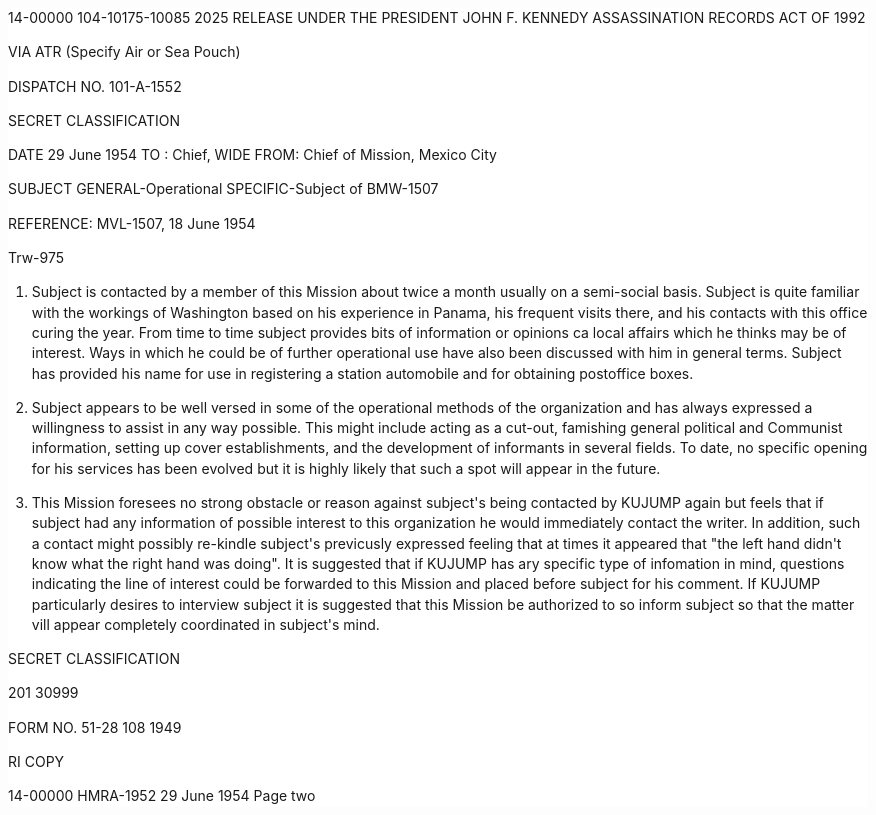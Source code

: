 14-00000
104-10175-10085 2025 RELEASE UNDER THE PRESIDENT JOHN F. KENNEDY ASSASSINATION RECORDS ACT OF 1992

VIA ATR
(Specify Air or Sea Pouch)

DISPATCH NO. 101-A-1552

SECRET
CLASSIFICATION

DATE 29 June 1954
TO : Chief, WIDE
FROM: Chief of Mission, Mexico City

SUBJECT GENERAL-Operational
SPECIFIC-Subject of BMW-1507

REFERENCE: MVL-1507, 18 June 1954

Trw-975

1. Subject is contacted by a member of this Mission about twice a month usually on a semi-social basis. Subject is quite familiar with the workings of Washington based on his experience in Panama, his frequent visits there, and his contacts with this office curing the year. From time to time subject provides bits of information or opinions ca local affairs which he thinks may be of interest. Ways in which he could be of further operational use have also been discussed with him in general terms. Subject has provided his name for use in registering a station automobile and for obtaining postoffice boxes.

2. Subject appears to be well versed in some of the operational methods of the organization and has always expressed a willingness to assist in any way possible. This might include acting as a cut-out, famishing general political and Communist information, setting up cover establishments, and the development of informants in several fields. To date, no specific opening for his services has been evolved but it is highly likely that such a spot will appear in the future.

3. This Mission foresees no strong obstacle or reason against subject's being contacted by KUJUMP again but feels that if subject had any information of possible interest to this organization he would immediately contact the writer. In addition, such a contact might possibly re-kindle subject's previcusly expressed feeling that at times it appeared that "the left hand didn't know what the right hand was doing". It is suggested that if KUJUMP has ary specific type of infomation in mind, questions indicating the line of interest could be forwarded to this Mission and placed before subject for his comment. If KUJUMP particularly desires to interview subject it is suggested that this Mission be authorized to so inform subject so that the matter vill appear completely coordinated in subject's mind.

SECRET
CLASSIFICATION

201 30999

FORM NO. 51-28
108 1949

RI COPY

14-00000
HMRA-1952
29 June 1954
Page two
